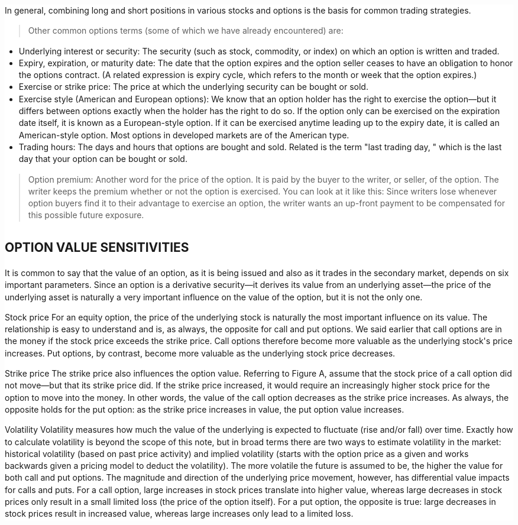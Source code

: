    In general,  combining long and short positions in various stocks and options is the basis for common trading strategies.

   > Other common options terms (some of which we have already encountered) are:

   - Underlying interest or security: The security (such as stock,  commodity,  or index) on which an option is written and traded.
   - Expiry,  expiration,  or maturity date: The date that the option expires and the option seller ceases to have an obligation to honor the options contract. (A related expression is expiry cycle,  which refers to the month or week that the option expires.)
   - Exercise or strike price: The price at which the underlying security can be bought or sold.
   - Exercise style (American and European options): We know that an option holder has the right to exercise the option—but it differs between options exactly when the holder has the right to do so. If the option only can be exercised on the expiration date itself,  it is known as a European-style option. If it can be exercised anytime leading up to the expiry date,  it is called an American-style option. Most options in developed markets are of the American type.
   - Trading hours: The days and hours that options are bought and sold. Related is the term "last trading day,  " which is the last day that your option can be bought or sold.

   > Option premium: Another word for the price of the option. It is paid by the buyer to the writer,  or seller,  of the option. The writer keeps the premium whether or not the option is exercised. You can look at it like this: Since writers lose whenever option buyers find it to their advantage to exercise an option,  the writer wants an up-front payment to be compensated for this possible future exposure.

## OPTION VALUE SENSITIVITIES

   It is common to say that the value of an option,  as it is being issued and also as it trades in the secondary market,  depends on six important parameters. Since an option is a derivative security—it derives its value from an underlying asset—the price of the underlying asset is naturally a very important influence on the value of the option,  but it is not the only one.

   Stock price For an equity option,  the price of the underlying stock is naturally the most important influence on its value. The relationship is easy to understand and is,  as always,  the opposite for call and put options. We said earlier that call options are in the money if the stock price exceeds the strike price. Call options therefore become more valuable as the underlying stock's price increases. Put options,  by contrast,  become more valuable as the underlying stock price decreases.

   Strike price The strike price also influences the option value. Referring to Figure A,  assume that the stock price of a call option did not move—but that its strike price did. If the strike price increased,  it would require an increasingly higher stock price for the option to move into the money. In other words,  the value of the call option decreases as the strike price increases. As always,  the opposite holds for the put option: as the strike price increases in value,  the put option value increases.

   Volatility Volatility measures how much the value of the underlying is expected to fluctuate (rise and/or fall) over time. Exactly how to calculate volatility is beyond the scope of this note,  but in broad terms there are two ways to estimate volatility in the market: historical volatility (based on past price activity) and implied volatility (starts with the option price as a given and works backwards given a pricing model to deduct the volatility). The more volatile the future is assumed to be,  the higher the value for both call and put options. The magnitude and direction of the underlying price movement,  however,  has differential value impacts for calls and puts. For a call option,  large increases in stock prices translate into higher value,  whereas large decreases in stock prices only result in a small limited loss (the price of the option itself). For a put option,  the opposite is true: large decreases in stock prices result in increased value,  whereas large increases only lead to a limited loss.
